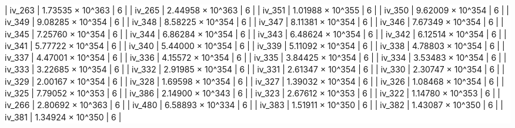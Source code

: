 | iv_263 | 1.73535 × 10^363 | 6 |
| iv_265 | 2.44958 × 10^363 | 6 |
| iv_351 | 1.01988 × 10^355 | 6 |
| iv_350 | 9.62009 × 10^354 | 6 |
| iv_349 | 9.08285 × 10^354 | 6 |
| iv_348 | 8.58225 × 10^354 | 6 |
| iv_347 | 8.11381 × 10^354 | 6 |
| iv_346 | 7.67349 × 10^354 | 6 |
| iv_345 | 7.25760 × 10^354 | 6 |
| iv_344 | 6.86284 × 10^354 | 6 |
| iv_343 | 6.48624 × 10^354 | 6 |
| iv_342 | 6.12514 × 10^354 | 6 |
| iv_341 | 5.77722 × 10^354 | 6 |
| iv_340 | 5.44000 × 10^354 | 6 |
| iv_339 | 5.11092 × 10^354 | 6 |
| iv_338 | 4.78803 × 10^354 | 6 |
| iv_337 | 4.47001 × 10^354 | 6 |
| iv_336 | 4.15572 × 10^354 | 6 |
| iv_335 | 3.84425 × 10^354 | 6 |
| iv_334 | 3.53483 × 10^354 | 6 |
| iv_333 | 3.22685 × 10^354 | 6 |
| iv_332 | 2.91985 × 10^354 | 6 |
| iv_331 | 2.61347 × 10^354 | 6 |
| iv_330 | 2.30747 × 10^354 | 6 |
| iv_329 | 2.00167 × 10^354 | 6 |
| iv_328 | 1.69598 × 10^354 | 6 |
| iv_327 | 1.39032 × 10^354 | 6 |
| iv_326 | 1.08468 × 10^354 | 6 |
| iv_325 | 7.79052 × 10^353 | 6 |
| iv_386 | 2.14900 × 10^343 | 6 |
| iv_323 | 2.67612 × 10^353 | 6 |
| iv_322 | 1.14780 × 10^353 | 6 |
| iv_266 | 2.80692 × 10^363 | 6 |
| iv_480 | 6.58893 × 10^334 | 6 |
| iv_383 | 1.51911 × 10^350 | 6 |
| iv_382 | 1.43087 × 10^350 | 6 |
| iv_381 | 1.34924 × 10^350 | 6 |